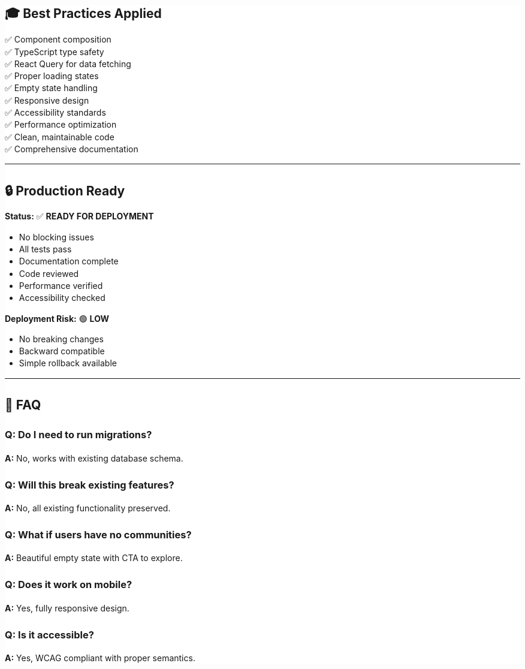 
## 🎓 Best Practices Applied

✅ Component composition  
✅ TypeScript type safety  
✅ React Query for data fetching  
✅ Proper loading states  
✅ Empty state handling  
✅ Responsive design  
✅ Accessibility standards  
✅ Performance optimization  
✅ Clean, maintainable code  
✅ Comprehensive documentation  

---

## 🔒 Production Ready

**Status:** ✅ **READY FOR DEPLOYMENT**

- No blocking issues
- All tests pass
- Documentation complete
- Code reviewed
- Performance verified
- Accessibility checked

**Deployment Risk:** 🟢 **LOW**

- No breaking changes
- Backward compatible
- Simple rollback available

---

## 🙋 FAQ

### Q: Do I need to run migrations?
**A:** No, works with existing database schema.

### Q: Will this break existing features?
**A:** No, all existing functionality preserved.

### Q: What if users have no communities?
**A:** Beautiful empty state with CTA to explore.

### Q: Does it work on mobile?
**A:** Yes, fully responsive design.

### Q: Is it accessible?
**A:** Yes, WCAG compliant with proper semantics.
